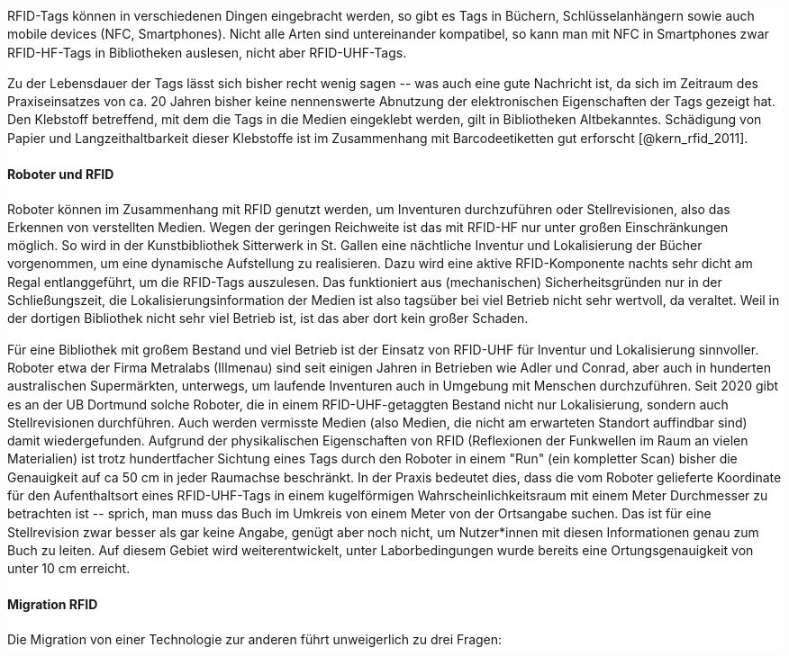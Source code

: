 RFID-Tags können in verschiedenen Dingen eingebracht werden, so gibt es Tags in
Büchern, Schlüsselanhängern sowie auch mobile devices (NFC, Smartphones). Nicht
alle Arten sind untereinander kompatibel, so kann man mit NFC in Smartphones
zwar RFID-HF-Tags in Bibliotheken auslesen, nicht aber RFID-UHF-Tags.

Zu der Lebensdauer der Tags lässt sich bisher recht wenig sagen -- was auch eine
gute Nachricht ist, da sich im Zeitraum des Praxiseinsatzes von ca. 20 Jahren
bisher keine nennenswerte Abnutzung der elektronischen Eigenschaften der Tags
gezeigt hat. Den Klebstoff betreffend, mit dem die Tags in die Medien
eingeklebt werden, gilt in Bibliotheken Altbekanntes. Schädigung von Papier und
Langzeithaltbarkeit dieser Klebstoffe ist im Zusammenhang mit Barcodeetiketten
gut erforscht [@kern_rfid_2011].

#### Roboter und RFID

Roboter können im Zusammenhang mit RFID genutzt werden, um Inventuren
durchzuführen oder Stellrevisionen, also das Erkennen von verstellten Medien.
Wegen der geringen Reichweite ist das mit RFID-HF nur unter großen
Einschränkungen möglich. So wird in der Kunstbibliothek Sitterwerk in St.
Gallen eine nächtliche Inventur und Lokalisierung der Bücher vorgenommen, um
eine dynamische Aufstellung zu realisieren. Dazu wird eine aktive
RFID-Komponente nachts sehr dicht am Regal entlanggeführt, um die RFID-Tags
auszulesen. Das funktioniert aus (mechanischen) Sicherheitsgründen nur in der
Schließungszeit, die Lokalisierungsinformation der Medien ist also tagsüber bei
viel Betrieb nicht sehr wertvoll, da veraltet. Weil in der dortigen Bibliothek
nicht sehr viel Betrieb ist, ist das aber dort kein großer Schaden.

Für eine Bibliothek mit großem Bestand und viel Betrieb ist der Einsatz von
RFID-UHF für Inventur und Lokalisierung sinnvoller. Roboter etwa der Firma
Metralabs (Illmenau) sind seit einigen Jahren in Betrieben wie Adler und
Conrad, aber auch in hunderten australischen Supermärkten, unterwegs, um
laufende Inventuren auch in Umgebung mit Menschen durchzuführen. Seit 2020 gibt
es an der UB Dortmund solche Roboter, die in einem RFID-UHF-getaggten Bestand
nicht nur Lokalisierung, sondern auch Stellrevisionen durchführen. Auch werden
vermisste Medien (also Medien, die nicht am erwarteten Standort auffindbar
sind) damit wiedergefunden. Aufgrund der physikalischen Eigenschaften von RFID
(Reflexionen der Funkwellen im Raum an vielen Materialien) ist trotz
hundertfacher Sichtung eines Tags durch den Roboter in einem "Run" (ein
kompletter Scan) bisher die Genauigkeit auf ca 50 cm in jeder Raumachse
beschränkt. In der Praxis bedeutet dies, dass die vom Roboter gelieferte
Koordinate für den Aufenthaltsort eines RFID-UHF-Tags in einem kugelförmigen
Wahrscheinlichkeitsraum mit einem Meter Durchmesser zu betrachten ist -- sprich,
man muss das Buch im Umkreis von einem Meter von der Ortsangabe suchen. Das ist
für eine Stellrevision zwar besser als gar keine Angabe, genügt aber noch
nicht, um Nutzer\*innen mit diesen Informationen genau zum Buch zu leiten. Auf
diesem Gebiet wird weiterentwickelt, unter Laborbedingungen wurde bereits eine
Ortungsgenauigkeit von unter 10 cm erreicht.

#### Migration RFID

Die Migration von einer Technologie zur anderen führt unweigerlich zu drei
Fragen:
